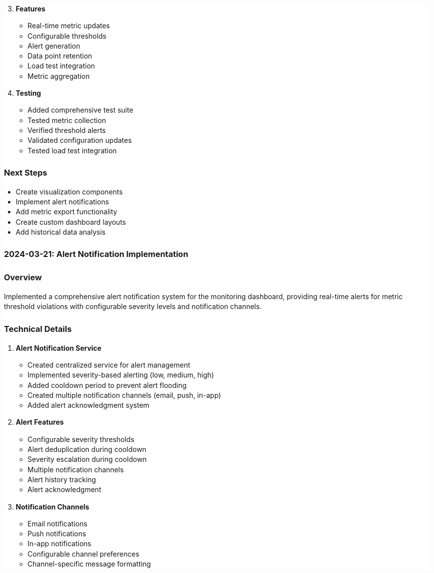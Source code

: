3. **Features**

   - Real-time metric updates
   - Configurable thresholds
   - Alert generation
   - Data point retention
   - Load test integration
   - Metric aggregation

4. **Testing**
   - Added comprehensive test suite
   - Tested metric collection
   - Verified threshold alerts
   - Validated configuration updates
   - Tested load test integration

### Next Steps

- Create visualization components
- Implement alert notifications
- Add metric export functionality
- Create custom dashboard layouts
- Add historical data analysis

### 2024-03-21: Alert Notification Implementation

### Overview

Implemented a comprehensive alert notification system for the monitoring dashboard, providing real-time alerts for metric threshold violations with configurable severity levels and notification channels.

### Technical Details

1. **Alert Notification Service**

   - Created centralized service for alert management
   - Implemented severity-based alerting (low, medium, high)
   - Added cooldown period to prevent alert flooding
   - Created multiple notification channels (email, push, in-app)
   - Added alert acknowledgment system

2. **Alert Features**

   - Configurable severity thresholds
   - Alert deduplication during cooldown
   - Severity escalation during cooldown
   - Multiple notification channels
   - Alert history tracking
   - Alert acknowledgment

3. **Notification Channels**

   - Email notifications
   - Push notifications
   - In-app notifications
   - Configurable channel preferences
   - Channel-specific message formatting
